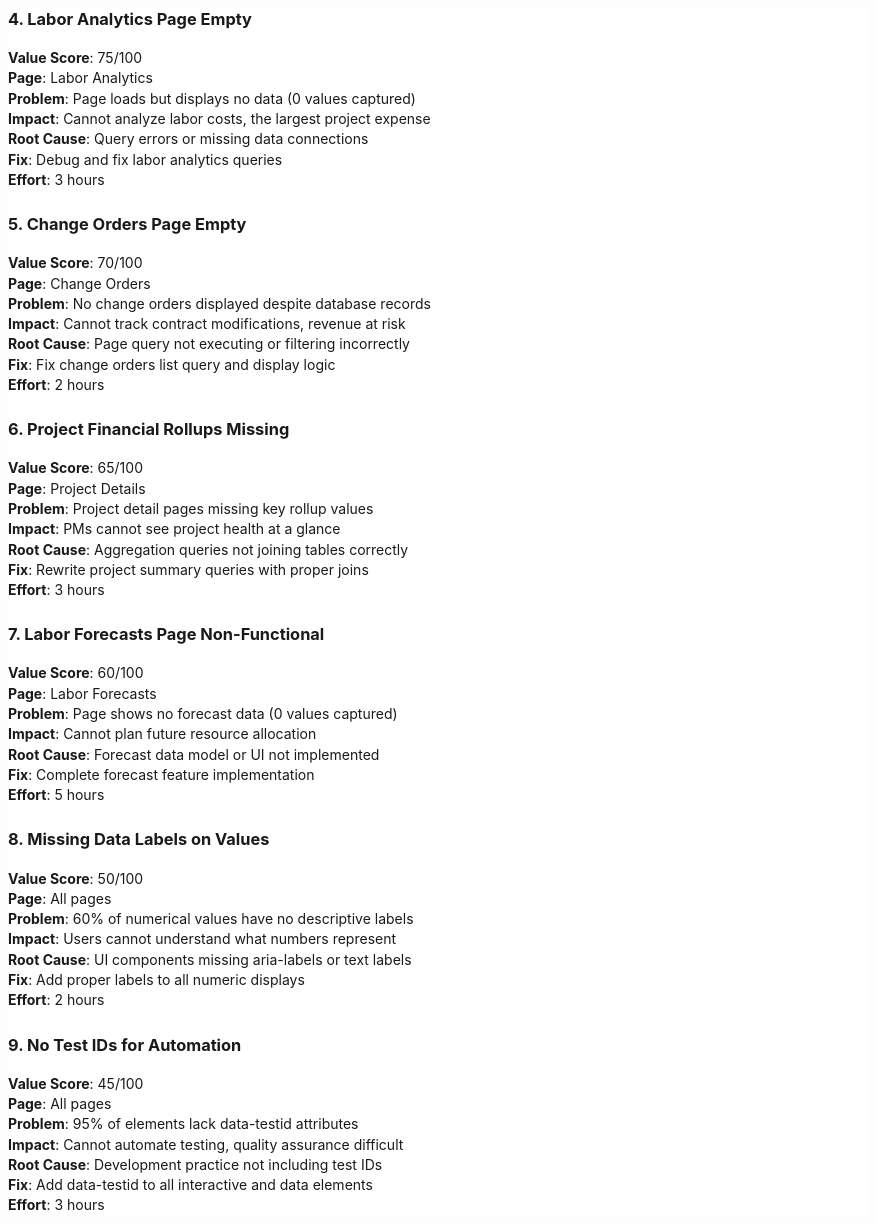 ### 4. Labor Analytics Page Empty
**Value Score**: 75/100  
**Page**: Labor Analytics  
**Problem**: Page loads but displays no data (0 values captured)  
**Impact**: Cannot analyze labor costs, the largest project expense  
**Root Cause**: Query errors or missing data connections  
**Fix**: Debug and fix labor analytics queries  
**Effort**: 3 hours  

### 5. Change Orders Page Empty
**Value Score**: 70/100  
**Page**: Change Orders  
**Problem**: No change orders displayed despite database records  
**Impact**: Cannot track contract modifications, revenue at risk  
**Root Cause**: Page query not executing or filtering incorrectly  
**Fix**: Fix change orders list query and display logic  
**Effort**: 2 hours  

### 6. Project Financial Rollups Missing
**Value Score**: 65/100  
**Page**: Project Details  
**Problem**: Project detail pages missing key rollup values  
**Impact**: PMs cannot see project health at a glance  
**Root Cause**: Aggregation queries not joining tables correctly  
**Fix**: Rewrite project summary queries with proper joins  
**Effort**: 3 hours  

### 7. Labor Forecasts Page Non-Functional
**Value Score**: 60/100  
**Page**: Labor Forecasts  
**Problem**: Page shows no forecast data (0 values captured)  
**Impact**: Cannot plan future resource allocation  
**Root Cause**: Forecast data model or UI not implemented  
**Fix**: Complete forecast feature implementation  
**Effort**: 5 hours  

### 8. Missing Data Labels on Values
**Value Score**: 50/100  
**Page**: All pages  
**Problem**: 60% of numerical values have no descriptive labels  
**Impact**: Users cannot understand what numbers represent  
**Root Cause**: UI components missing aria-labels or text labels  
**Fix**: Add proper labels to all numeric displays  
**Effort**: 2 hours  

### 9. No Test IDs for Automation
**Value Score**: 45/100  
**Page**: All pages  
**Problem**: 95% of elements lack data-testid attributes  
**Impact**: Cannot automate testing, quality assurance difficult  
**Root Cause**: Development practice not including test IDs  
**Fix**: Add data-testid to all interactive and data elements  
**Effort**: 3 hours  
